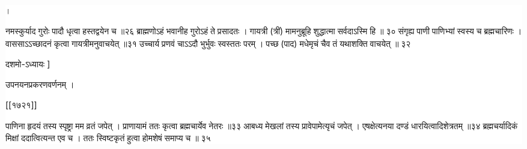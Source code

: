 । 

नमस्कुर्याद गुरोः पादौ धृत्वा हस्तद्वयेन च ॥२६ ब्राह्मणोऽहं भवानीह गुरोऽहं ते प्रसादतः । गायत्री (त्रीं) मामनुब्रूहि शुद्धात्मा सर्वदाऽस्मि हि ॥ ३० संगृह्य पाणी पाणिभ्यां स्वस्य च ब्रह्मचारिणः । वाससाऽऽच्छादनं कृत्वा गायत्रीमनुवाचयेत् ॥३१ उच्चार्य प्रणवं चाऽऽदौ भुर्भुवः स्वस्ततः परम् । पच्छ (पाद) मधेमृचं चैव तं यथाशक्ति वाचयेत् ॥ ३२ 

दशमो-ऽध्यायः ] 

उपनयनप्रकरणवर्णनम् । 

[[१७२१]]

पाणिना हृदयं तस्य स्पृष्ट्रा मम व्रतं जपेत् । प्राणायामं ततः कृत्वा ब्रह्मचार्येव नेतरः ॥३३ आबध्य मेखलां तस्य प्रावेपामेत्यृचं जपेत् । एषक्षेत्यनया दण्डं धारयित्वादिशेत्रतम् ॥३४ ब्रह्मचर्यादिकं मिक्षां ददात्वित्यन्त एव च । ततः स्विष्टकृतं हुत्वा होमशेषं समाप्य च ॥ ३५ 

